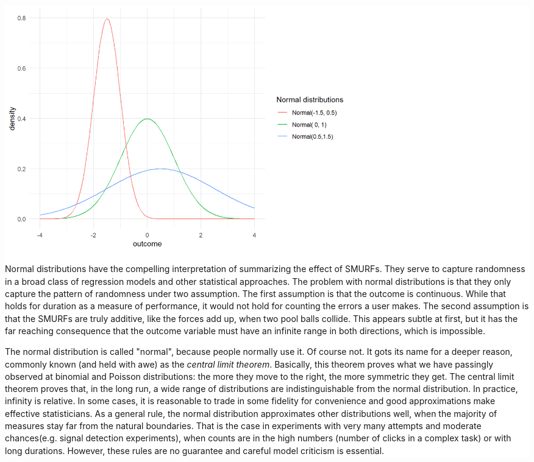 <img src="Bayesian_statistics_files/figure-html/unnamed-chunk-80-1.png" width="66%" />

Normal distributions have the compelling interpretation of summarizing the effect of SMURFs. They serve to capture randomness in a broad class of regression models and other statistical approaches. The problem with normal distributions is that they only capture the pattern of randomness under two assumption. The first assumption is that the outcome is continuous. While that holds for duration as a measure of performance, it would not hold for counting the errors a user makes. The second assumption is that the SMURFs are truly additive, like the forces add up, when two pool balls collide. This appears subtle at first, but it has the far reaching consequence that the outcome variable must have an infinite range in both directions, which is impossible. 

The normal distribution is called "normal", because people normally use it. Of course not. It gots its name for a deeper reason, commonly known (and held with awe) as the *central limit theorem*. Basically, this theorem proves what we have passingly observed at binomial and Poisson distributions: the more they move to the right, the more symmetric they get. The central limit theorem proves that, in the long run, a wide range of distributions are indistinguishable from the normal distribution. In practice, infinity is relative. In some cases, it is reasonable to trade in some fidelity for convenience and good approximations make effective statisticians. As a general rule, the normal distribution approximates other distributions well, when the majority of measures stay far from the natural boundaries. That is the case in experiments with very many attempts and moderate chances(e.g. signal detection experiments), when counts are in the high numbers (number of clicks in a complex task) or with long durations. However, these rules are no guarantee and careful model criticism is essential.
